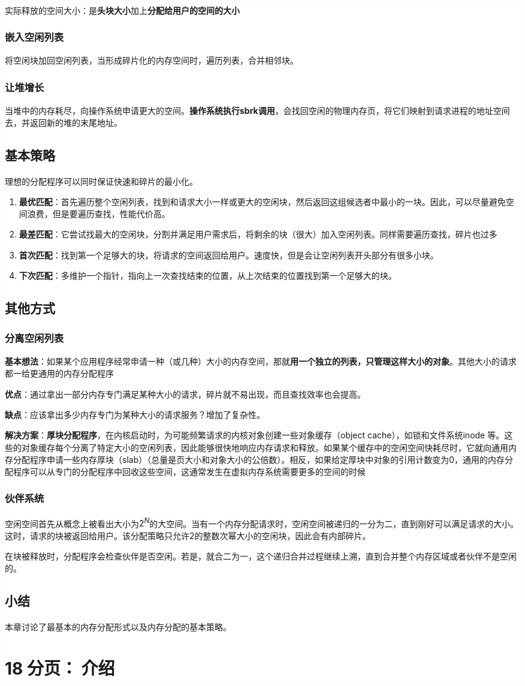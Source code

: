 实际释放的空间大小：是**头块大小**加上**分配给用户的空间的大小**



### 嵌入空闲列表

将空闲块加回空闲列表，当形成碎片化的内存空间时，遍历列表，合并相邻块。

### 让堆增长

当堆中的内存耗尽，向操作系统申请更大的空间。**操作系统执行sbrk调用**，会找回空闲的物理内存页，将它们映射到请求进程的地址空间去，并返回新的堆的末尾地址。



## 基本策略

理想的分配程序可以同时保证快速和碎片的最小化。

1. **最优匹配**：首先遍历整个空闲列表，找到和请求大小一样或更大的空闲块，然后返回这组候选者中最小的一块。因此，可以尽量避免空间浪费，但是要遍历查找，性能代价高。
2. **最差匹配**：它尝试找最大的空闲块，分割并满足用户需求后，将剩余的块（很大）加入空闲列表。同样需要遍历查找，碎片也过多

3. **首次匹配**：找到第一个足够大的块，将请求的空间返回给用户。速度快，但是会让空闲列表开头部分有很多小块。
4. **下次匹配**：多维护一个指针，指向上一次查找结束的位置，从上次结束的位置找到第一个足够大的块。

## 其他方式

### 分离空闲列表

**基本想法**：如果某个应用程序经常申请一种（或几种）大小的内存空间，那就**用一个独立的列表，只管理这样大小的对象**。其他大小的请求都一给更通用的内存分配程序

**优点**：通过拿出一部分内存专门满足某种大小的请求，碎片就不易出现，而且查找效率也会提高。

**缺点**：应该拿出多少内存专门为某种大小的请求服务？增加了复杂性。

**解决方案**：**厚块分配程序**，在内核启动时，为可能频繁请求的内核对象创建一些对象缓存（object cache），如锁和文件系统inode 等。这些的对象缓存每个分离了特定大小的空闲列表，因此能够很快地响应内存请求和释放。如果某个缓存中的空闲空间快耗尽时，它就向通用内存分配程序申请一些内存厚块（slab）（总量是页大小和对象大小的公倍数）。相反，如果给定厚块中对象的引用计数变为0，通用的内存分配程序可以从专门的分配程序中回收这些空间，这通常发生在虚拟内存系统需要更多的空间的时候



### 伙伴系统

空闲空间首先从概念上被看出大小为$2^N$的大空间。当有一个内存分配请求时，空闲空间被递归的一分为二，直到刚好可以满足请求的大小。这时，请求的块被返回给用户。该分配策略只允许2的整数次幂大小的空闲块，因此会有内部碎片。

在块被释放时，分配程序会检查伙伴是否空闲。若是，就合二为一，这个递归合并过程继续上溯，直到合并整个内存区域或者伙伴不是空闲的。



## 小结

本章讨论了最基本的内存分配形式以及内存分配的基本策略。



# 18 分页： 介绍

